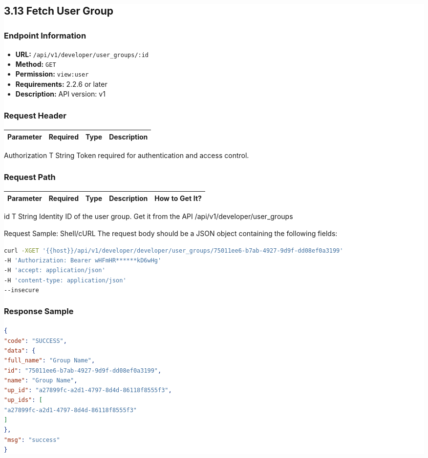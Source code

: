 ```json

```

## 3.13 Fetch User Group

### Endpoint Information
- **URL:** `/api/v1/developer/user_groups/:id`
- **Method:** `GET`
- **Permission:** `view:user`
- **Requirements:** 2.2.6 or later
- **Description:** API version: v1

### Request Header

| Parameter | Required | Type | Description |
|---|---|---|---|
  Authorization                 T                  String                Token required for authentication and access control.

### Request Path

| Parameter | Required | Type | Description | How to Get It? |
|---|---|---|---|---|

 id                  T               String   Identity ID of the user group.             Get it from the API /api/v1/developer/user_groups

Request Sample: Shell/cURL
The request body should be a JSON object containing the following fields:

```bash
curl -XGET '{{host}}/api/v1/developer/developer/user_groups/75011ee6-b7ab-4927-9d9f-dd08ef0a3199'
-H 'Authorization: Bearer wHFmHR******kD6wHg'
-H 'accept: application/json'
-H 'content-type: application/json'
--insecure

```

### Response Sample

```json
{
"code": "SUCCESS",
"data": {
"full_name": "Group Name",
"id": "75011ee6-b7ab-4927-9d9f-dd08ef0a3199",
"name": "Group Name",
"up_id": "a27899fc-a2d1-4797-8d4d-86118f8555f3",
"up_ids": [
"a27899fc-a2d1-4797-8d4d-86118f8555f3"
]
},
"msg": "success"
}

```
